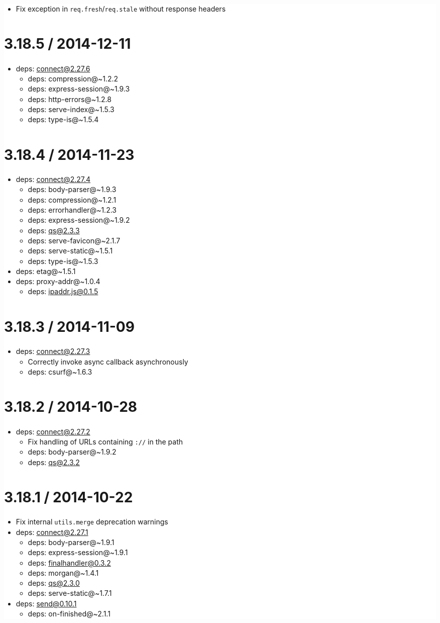 * Fix exception in `req.fresh`/`req.stale` without response headers

3.18.5 / 2014-12-11
===================

* deps: connect@2.27.6
  - deps: compression@~1.2.2
  - deps: express-session@~1.9.3
  - deps: http-errors@~1.2.8
  - deps: serve-index@~1.5.3
  - deps: type-is@~1.5.4

3.18.4 / 2014-11-23
===================

* deps: connect@2.27.4
  - deps: body-parser@~1.9.3
  - deps: compression@~1.2.1
  - deps: errorhandler@~1.2.3
  - deps: express-session@~1.9.2
  - deps: qs@2.3.3
  - deps: serve-favicon@~2.1.7
  - deps: serve-static@~1.5.1
  - deps: type-is@~1.5.3
* deps: etag@~1.5.1
* deps: proxy-addr@~1.0.4
  - deps: ipaddr.js@0.1.5

3.18.3 / 2014-11-09
===================

* deps: connect@2.27.3
  - Correctly invoke async callback asynchronously
  - deps: csurf@~1.6.3

3.18.2 / 2014-10-28
===================

* deps: connect@2.27.2
  - Fix handling of URLs containing `://` in the path
  - deps: body-parser@~1.9.2
  - deps: qs@2.3.2

3.18.1 / 2014-10-22
===================

* Fix internal `utils.merge` deprecation warnings
* deps: connect@2.27.1
  - deps: body-parser@~1.9.1
  - deps: express-session@~1.9.1
  - deps: finalhandler@0.3.2
  - deps: morgan@~1.4.1
  - deps: qs@2.3.0
  - deps: serve-static@~1.7.1
* deps: send@0.10.1
  - deps: on-finished@~2.1.1
